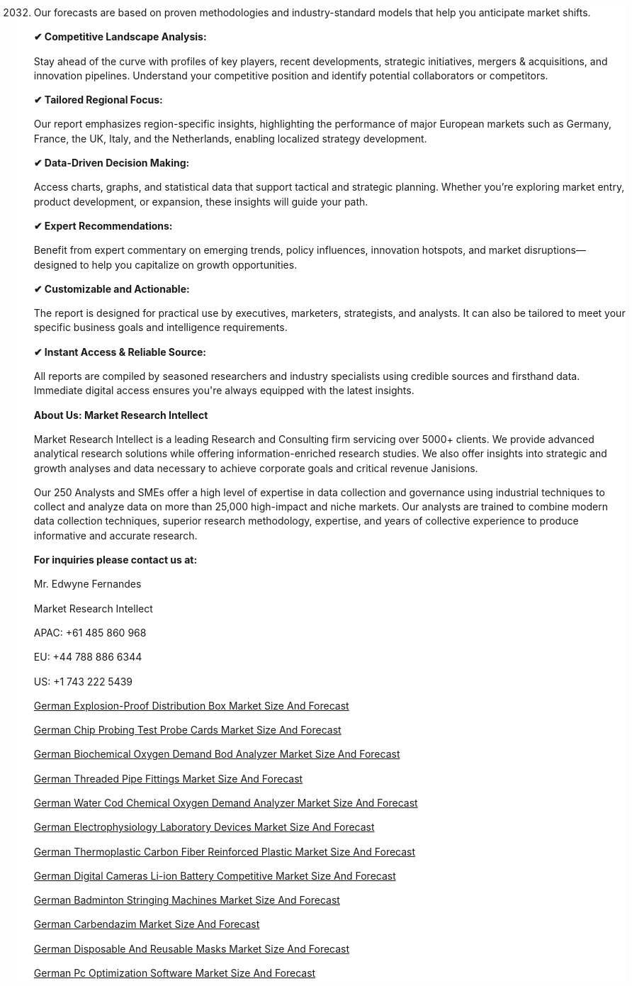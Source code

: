 2032. Our forecasts are based on proven methodologies and industry-standard models that help you anticipate market shifts.</p><p><strong>✔ Competitive Landscape Analysis:</strong></p><p>Stay ahead of the curve with profiles of key players, recent developments, strategic initiatives, mergers &amp; acquisitions, and innovation pipelines. Understand your competitive position and identify potential collaborators or competitors.</p><p><strong>✔ Tailored Regional Focus:</strong></p><p>Our report emphasizes region-specific insights, highlighting the performance of major European markets such as Germany, France, the UK, Italy, and the Netherlands, enabling localized strategy development.</p><p><strong>✔ Data-Driven Decision Making:</strong></p><p>Access charts, graphs, and statistical data that support tactical and strategic planning. Whether you&rsquo;re exploring market entry, product development, or expansion, these insights will guide your path.</p><p><strong>✔ Expert Recommendations:</strong></p><p>Benefit from expert commentary on emerging trends, policy influences, innovation hotspots, and market disruptions&mdash;designed to help you capitalize on growth opportunities.</p><p><strong>✔ Customizable and Actionable:</strong></p><p>The report is designed for practical use by executives, marketers, strategists, and analysts. It can also be tailored to meet your specific business goals and intelligence requirements.</p><p><strong>✔ Instant Access &amp; Reliable Source:</strong></p><p>All reports are compiled by seasoned researchers and industry specialists using credible sources and firsthand data. Immediate digital access ensures you're always equipped with the latest insights.</p><p><strong><span class="font-[700]">About Us: Market Research Intellect</span></strong></p><p><span class="">Market Research Intellect is a leading Research and Consulting firm servicing over 5000+ clients. We provide advanced analytical research solutions while offering information-enriched research studies.&nbsp;</span>We also offer insights into strategic and growth analyses and data necessary to achieve corporate goals and critical revenue Janisions.</p><p><span class="">Our 250 Analysts and SMEs offer a high level of expertise in data collection and governance using industrial techniques to collect and analyze data on more than 25,000 high-impact and niche markets. Our analysts are trained to combine modern data collection techniques, superior research methodology, expertise, and years of collective experience to produce informative and accurate research.</span></p><p><strong>For inquiries please contact us at:</strong></p><p>Mr. Edwyne Fernandes</p><p>Market Research Intellect</p><p>APAC: +61 485 860 968</p><p>EU: +44 788 886 6344</p><p>US: +1 743 222 5439</p><p><a href="https://github.com/Aaquib86/5/blob/main/Explosion-Proof-Distribution-Box-Market/China-Explosion-Proof-Distribution-Box-Market.md">German Explosion-Proof Distribution Box Market Size And Forecast</a></p><p><a href="https://github.com/Aaquib86/11/blob/main/Chip-Probing-Test-Probe-Cards-Market/China-Chip-Probing-Test-Probe-Cards-Market.md">German Chip Probing Test Probe Cards Market Size And Forecast</a></p><p><a href="https://github.com/Aaquib86/2/blob/main/Biochemical-Oxygen-Demand-Bod-Analyzer-Market/China-Biochemical-Oxygen-Demand-Bod-Analyzer-Market.md">German Biochemical Oxygen Demand Bod Analyzer Market Size And Forecast</a></p><p><a href="https://github.com/Aaquib86/3/blob/main/Threaded-Pipe-Fittings-Market/China-Threaded-Pipe-Fittings-Market.md">German Threaded Pipe Fittings Market Size And Forecast</a></p><p><a href="https://github.com/Aaquib86/5/blob/main/Water-Cod-Chemical-Oxygen-Demand-Analyzer-Market/China-Water-Cod-Chemical-Oxygen-Demand-Analyzer-Market.md">German Water Cod Chemical Oxygen Demand Analyzer Market Size And Forecast</a></p><p><a href="https://github.com/Aaquib86/11/blob/main/Electrophysiology-Laboratory-Devices-Market/China-Electrophysiology-Laboratory-Devices-Market.md">German Electrophysiology Laboratory Devices Market Size And Forecast</a></p><p><a href="https://github.com/Aaquib86/2/blob/main/Thermoplastic-Carbon-Fiber-Reinforced-Plastic-Market/China-Thermoplastic-Carbon-Fiber-Reinforced-Plastic-Market.md">German Thermoplastic Carbon Fiber Reinforced Plastic Market Size And Forecast</a></p><p><a href="https://github.com/Aaquib86/3/blob/main/Digital-Cameras-Li-ion-Battery-Competitive-Market/China-Digital-Cameras-Li-ion-Battery-Competitive-Market.md">German Digital Cameras Li-ion Battery Competitive Market Size And Forecast</a></p><p><a href="https://github.com/Aaquib86/4/blob/main/Badminton-Stringing-Machines-Market/China-Badminton-Stringing-Machines-Market.md">German Badminton Stringing Machines Market Size And Forecast</a></p><p><a href="https://github.com/Aaquib86/5/blob/main/Carbendazim-Market/China-Carbendazim-Market.md">German Carbendazim Market Size And Forecast</a></p><p><a href="https://github.com/Aaquib86/11/blob/main/Disposable-And-Reusable-Masks-Market/China-Disposable-And-Reusable-Masks-Market.md">German Disposable And Reusable Masks Market Size And Forecast</a></p><p><a href="https://github.com/Aaquib86/2/blob/main/Pc-Optimization-Software-Market/China-Pc-Optimization-Software-Market.md">German Pc Optimization Software Market Size And Forecast</a></p>
